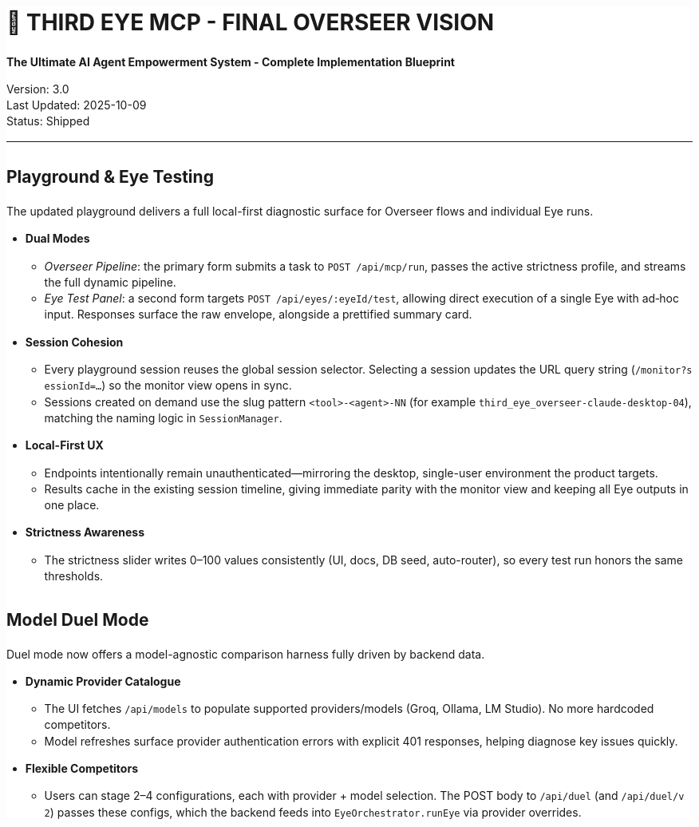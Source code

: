 # 🧿 THIRD EYE MCP - FINAL OVERSEER VISION

**The Ultimate AI Agent Empowerment System - Complete Implementation Blueprint**

Version: 3.0  
Last Updated: 2025-10-09  
Status: Shipped

---

## Playground & Eye Testing

The updated playground delivers a full local-first diagnostic surface for Overseer flows and individual Eye runs.

- **Dual Modes**  
  - *Overseer Pipeline*: the primary form submits a task to `POST /api/mcp/run`, passes the active strictness profile, and streams the full dynamic pipeline.  
  - *Eye Test Panel*: a second form targets `POST /api/eyes/:eyeId/test`, allowing direct execution of a single Eye with ad‑hoc input. Responses surface the raw envelope, alongside a prettified summary card.

- **Session Cohesion**  
  - Every playground session reuses the global session selector. Selecting a session updates the URL query string (`/monitor?sessionId=…`) so the monitor view opens in sync.  
  - Sessions created on demand use the slug pattern `<tool>-<agent>-NN` (for example `third_eye_overseer-claude-desktop-04`), matching the naming logic in `SessionManager`.

- **Local-First UX**  
  - Endpoints intentionally remain unauthenticated—mirroring the desktop, single-user environment the product targets.  
  - Results cache in the existing session timeline, giving immediate parity with the monitor view and keeping all Eye outputs in one place.

- **Strictness Awareness**  
  - The strictness slider writes 0–100 values consistently (UI, docs, DB seed, auto-router), so every test run honors the same thresholds.


## Model Duel Mode

Duel mode now offers a model-agnostic comparison harness fully driven by backend data.

- **Dynamic Provider Catalogue**  
  - The UI fetches `/api/models` to populate supported providers/models (Groq, Ollama, LM Studio). No more hardcoded competitors.  
  - Model refreshes surface provider authentication errors with explicit 401 responses, helping diagnose key issues quickly.

- **Flexible Competitors**  
  - Users can stage 2–4 configurations, each with provider + model selection. The POST body to `/api/duel` (and `/api/duel/v2`) passes these configs, which the backend feeds into `EyeOrchestrator.runEye` via provider overrides.
